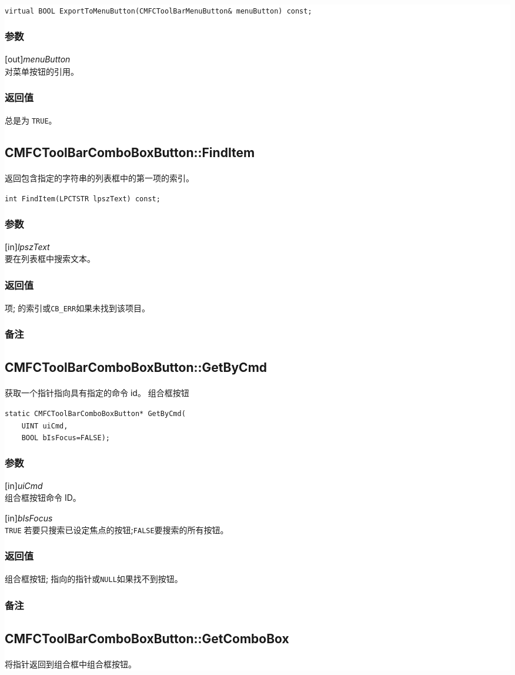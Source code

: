 ```  
virtual BOOL ExportToMenuButton(CMFCToolBarMenuButton& menuButton) const;  
```  
  
### <a name="parameters"></a>参数  
 [out]*menuButton*  
 对菜单按钮的引用。  
  
### <a name="return-value"></a>返回值  
 总是为 `TRUE`。  
  
##  <a name="finditem"></a>  CMFCToolBarComboBoxButton::FindItem  
 返回包含指定的字符串的列表框中的第一项的索引。  
  
```  
int FindItem(LPCTSTR lpszText) const;  
```  
  
### <a name="parameters"></a>参数  
 [in]*lpszText*  
 要在列表框中搜索文本。  
  
### <a name="return-value"></a>返回值  
 项; 的索引或`CB_ERR`如果未找到该项目。  
  
### <a name="remarks"></a>备注  
  
##  <a name="getbycmd"></a>  CMFCToolBarComboBoxButton::GetByCmd  
 获取一个指针指向具有指定的命令 id。 组合框按钮  
  
```  
static CMFCToolBarComboBoxButton* GetByCmd(
    UINT uiCmd,  
    BOOL bIsFocus=FALSE);
```  
  
### <a name="parameters"></a>参数  
 [in]*uiCmd*  
 组合框按钮命令 ID。  
  
 [in]*bIsFocus*  
 `TRUE` 若要只搜索已设定焦点的按钮;`FALSE`要搜索的所有按钮。  
  
### <a name="return-value"></a>返回值  
 组合框按钮; 指向的指针或`NULL`如果找不到按钮。  
  
### <a name="remarks"></a>备注  
  
##  <a name="getcombobox"></a>  CMFCToolBarComboBoxButton::GetComboBox  
 将指针返回到组合框中组合框按钮。  
  